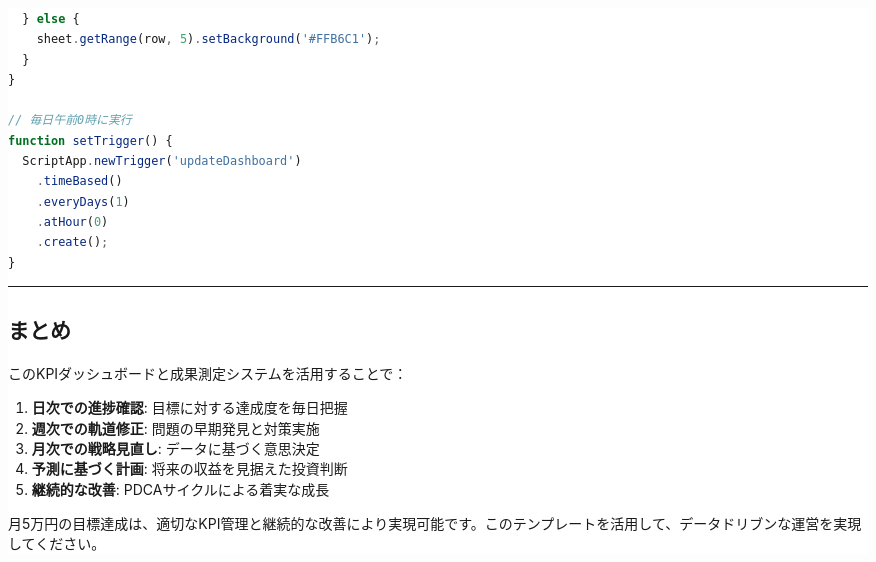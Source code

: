 ```javascript
  } else {
    sheet.getRange(row, 5).setBackground('#FFB6C1');
  }
}

// 毎日午前0時に実行
function setTrigger() {
  ScriptApp.newTrigger('updateDashboard')
    .timeBased()
    .everyDays(1)
    .atHour(0)
    .create();
}
```

---

## まとめ

このKPIダッシュボードと成果測定システムを活用することで：

1. **日次での進捗確認**: 目標に対する達成度を毎日把握
2. **週次での軌道修正**: 問題の早期発見と対策実施
3. **月次での戦略見直し**: データに基づく意思決定
4. **予測に基づく計画**: 将来の収益を見据えた投資判断
5. **継続的な改善**: PDCAサイクルによる着実な成長

月5万円の目標達成は、適切なKPI管理と継続的な改善により実現可能です。このテンプレートを活用して、データドリブンな運営を実現してください。